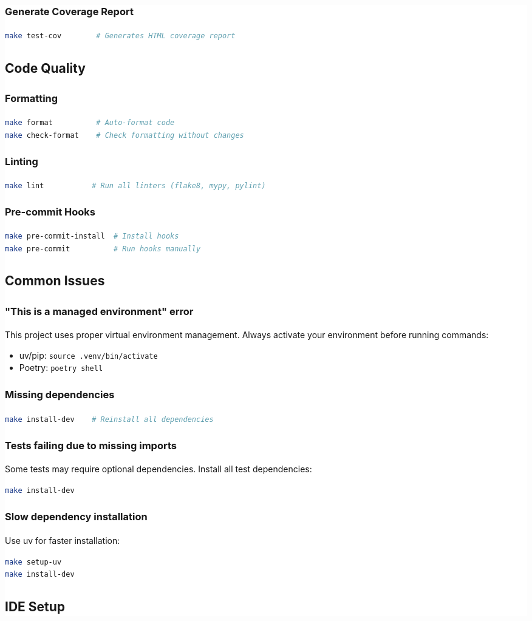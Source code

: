 ### Generate Coverage Report
```bash
make test-cov        # Generates HTML coverage report
```

## Code Quality

### Formatting
```bash
make format          # Auto-format code
make check-format    # Check formatting without changes
```

### Linting
```bash
make lint           # Run all linters (flake8, mypy, pylint)
```

### Pre-commit Hooks
```bash
make pre-commit-install  # Install hooks
make pre-commit          # Run hooks manually
```

## Common Issues

### "This is a managed environment" error
This project uses proper virtual environment management. Always activate your environment before running commands:
- uv/pip: `source .venv/bin/activate`
- Poetry: `poetry shell`

### Missing dependencies
```bash
make install-dev    # Reinstall all dependencies
```

### Tests failing due to missing imports
Some tests may require optional dependencies. Install all test dependencies:
```bash
make install-dev
```

### Slow dependency installation
Use uv for faster installation:
```bash
make setup-uv
make install-dev
```

## IDE Setup
